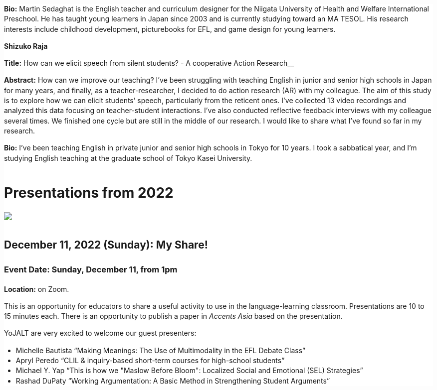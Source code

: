  


__Bio:__ Martin Sedaghat is the English teacher and curriculum designer for the Niigata University of Health and Welfare International Preschool. He has taught young learners in Japan since 2003 and is currently studying toward an MA TESOL. His research interests include childhood development, picturebooks for EFL, and game design for young learners.

 



__Shizuko Raja__ 

 



__Title:__  How can we elicit speech from silent students? - A cooperative Action Research__ 

 



__Abstract:__  How can we improve our teaching? I’ve been struggling with teaching English in junior and senior high schools in Japan for many years, and finally, as a teacher-researcher, I decided to do action research (AR) with my colleague. The aim of this study is to explore how we can elicit students’ speech, particularly from the reticent ones. I’ve collected 13 video recordings and analyzed this data focusing on teacher-student interactions. I’ve also conducted reflective feedback interviews with my colleague several times. We finished one cycle but are still in the middle of our research. I would like to share what I’ve found so far in my research.

__Bio:__ I’ve been teaching English in private junior and senior high schools in Tokyo for 10 years. I took a sabbatical year, and I’m studying English teaching at the graduate school of Tokyo Kasei University.

 
 
 # Presentations from 2022 


<img src = "My-Share-crop-1">



## December 11, 2022 (Sunday): My Share! 
 


### Event Date: Sunday, December 11, from 1pm

__Location:__ on Zoom. 

This is an opportunity for educators to share a useful activity to use in the language-learning classroom. Presentations are 10 to 15 minutes each. There is an opportunity to publish a paper in <em>Accents Asia</em> based on the presentation. 

  
YoJALT are very excited to welcome our guest presenters: 

* Michelle Bautista “Making Meanings: The Use of Multimodality in the EFL Debate Class”
* Apryl Peredo “CLIL & inquiry-based short-term courses for high-school students”
* Michael Y. Yap “This is how we "Maslow Before Bloom": Localized Social and Emotional (SEL) Strategies”
* Rashad DuPaty “Working Argumentation: A Basic Method in Strengthening Student Arguments”
